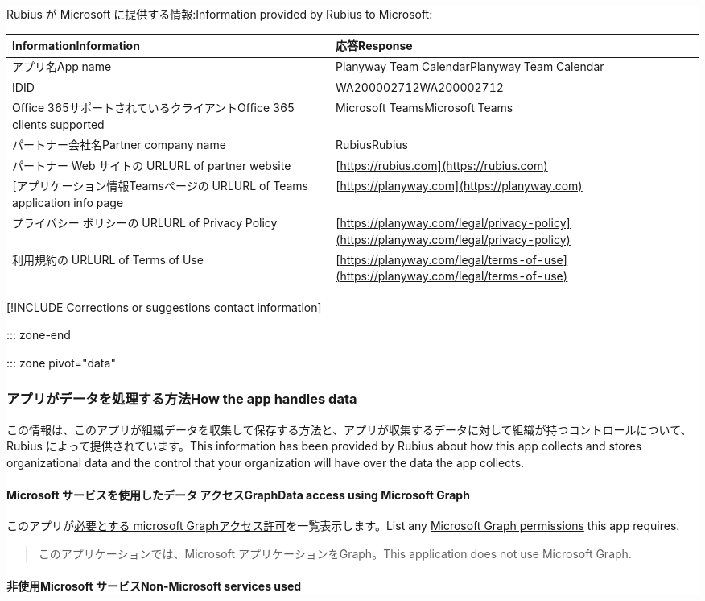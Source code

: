 <span data-ttu-id="a0d7c-108">Rubius が Microsoft に提供する情報:</span><span class="sxs-lookup"><span data-stu-id="a0d7c-108">Information provided by Rubius to Microsoft:</span></span>

| <span data-ttu-id="a0d7c-109">**Information**</span><span class="sxs-lookup"><span data-stu-id="a0d7c-109">**Information**</span></span> | <span data-ttu-id="a0d7c-110">**応答**</span><span class="sxs-lookup"><span data-stu-id="a0d7c-110">**Response**</span></span> |
|:----------------|:-------------|
| <span data-ttu-id="a0d7c-111">アプリ名</span><span class="sxs-lookup"><span data-stu-id="a0d7c-111">App name</span></span> | <span data-ttu-id="a0d7c-112">Planyway Team Calendar</span><span class="sxs-lookup"><span data-stu-id="a0d7c-112">Planyway Team Calendar</span></span> |
| <span data-ttu-id="a0d7c-113">ID</span><span class="sxs-lookup"><span data-stu-id="a0d7c-113">ID</span></span> | <span data-ttu-id="a0d7c-114">WA200002712</span><span class="sxs-lookup"><span data-stu-id="a0d7c-114">WA200002712</span></span> |
| <span data-ttu-id="a0d7c-115">Office 365サポートされているクライアント</span><span class="sxs-lookup"><span data-stu-id="a0d7c-115">Office 365 clients supported</span></span> | <span data-ttu-id="a0d7c-116">Microsoft Teams</span><span class="sxs-lookup"><span data-stu-id="a0d7c-116">Microsoft Teams</span></span> |
| <span data-ttu-id="a0d7c-117">パートナー会社名</span><span class="sxs-lookup"><span data-stu-id="a0d7c-117">Partner company name</span></span> | <span data-ttu-id="a0d7c-118">Rubius</span><span class="sxs-lookup"><span data-stu-id="a0d7c-118">Rubius</span></span> |
| <span data-ttu-id="a0d7c-119">パートナー Web サイトの URL</span><span class="sxs-lookup"><span data-stu-id="a0d7c-119">URL of partner website</span></span> | [https://rubius.com](https://rubius.com) |
| <span data-ttu-id="a0d7c-120">[アプリケーション情報Teamsページの URL</span><span class="sxs-lookup"><span data-stu-id="a0d7c-120">URL of Teams application info page</span></span> | [https://planyway.com](https://planyway.com) |
| <span data-ttu-id="a0d7c-121">プライバシー ポリシーの URL</span><span class="sxs-lookup"><span data-stu-id="a0d7c-121">URL of Privacy Policy</span></span> | [https://planyway.com/legal/privacy-policy](https://planyway.com/legal/privacy-policy) |
| <span data-ttu-id="a0d7c-122">利用規約の URL</span><span class="sxs-lookup"><span data-stu-id="a0d7c-122">URL of Terms of Use</span></span> | [https://planyway.com/legal/terms-of-use](https://planyway.com/legal/terms-of-use) |

 [!INCLUDE [Corrections or suggestions contact information](../includes/corrections-or-suggestions.md)]

::: zone-end

::: zone pivot="data"

### <a name="how-the-app-handles-data"></a><span data-ttu-id="a0d7c-123">アプリがデータを処理する方法</span><span class="sxs-lookup"><span data-stu-id="a0d7c-123">How the app handles data</span></span>

<span data-ttu-id="a0d7c-124">この情報は、このアプリが組織データを収集して保存する方法と、アプリが収集するデータに対して組織が持つコントロールについて、Rubius によって提供されています。</span><span class="sxs-lookup"><span data-stu-id="a0d7c-124">This information has been provided by Rubius about how this app collects and stores organizational data and the control that your organization will have over the data the app collects.</span></span>

#### <a name="data-access-using-microsoft-graph"></a><span data-ttu-id="a0d7c-125">Microsoft サービスを使用したデータ アクセスGraph</span><span class="sxs-lookup"><span data-stu-id="a0d7c-125">Data access using Microsoft Graph</span></span>

<span data-ttu-id="a0d7c-126">このアプリが[必要とする microsoft Graphアクセス許可](https://docs.microsoft.com/graph/permissions-reference)を一覧表示します。</span><span class="sxs-lookup"><span data-stu-id="a0d7c-126">List any [Microsoft Graph permissions](https://docs.microsoft.com/graph/permissions-reference) this app requires.</span></span>

><span data-ttu-id="a0d7c-127">このアプリケーションでは、Microsoft アプリケーションをGraph。</span><span class="sxs-lookup"><span data-stu-id="a0d7c-127">This application does not use Microsoft Graph.</span></span>


#### <a name="non-microsoft-services-used"></a><span data-ttu-id="a0d7c-128">非使用Microsoft サービス</span><span class="sxs-lookup"><span data-stu-id="a0d7c-128">Non-Microsoft services used</span></span>
